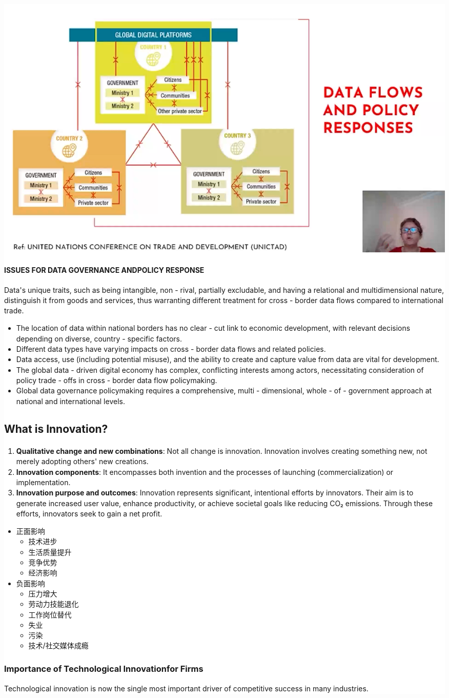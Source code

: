 ![RESPONSES.png](RESPONSES.png)
#### ISSUES FOR DATA GOVERNANCE ANDPOLICY RESPONSE
Data's unique traits, such as being intangible, non - rival, partially excludable, and having a relational and multidimensional nature, distinguish it from goods and services, thus warranting different treatment for cross - border data flows compared to international trade. 
 - The location of data within national borders has no clear - cut link to economic development, with relevant decisions depending on diverse, country - specific factors.
 - Different data types have varying impacts on cross - border data flows and related policies.
 - Data access, use (including potential misuse), and the ability to create and capture value from data are vital for development.
 - The global data - driven digital economy has complex, conflicting interests among actors, necessitating consideration of policy trade - offs in cross - border data flow policymaking.
 - Global data governance policymaking requires a comprehensive, multi - dimensional, whole - of - government approach at national and international levels. 
## What is Innovation?
1. **Qualitative change and new combinations**: Not all change is innovation. Innovation involves creating something new, not merely adopting others' new creations.
2. **Innovation components**: It encompasses both invention and the processes of launching (commercialization) or implementation.
3. **Innovation purpose and outcomes**: Innovation represents significant, intentional efforts by innovators. Their aim is to generate increased user value, enhance productivity, or achieve societal goals like reducing CO₂ emissions. Through these efforts, innovators seek to gain a net profit. 
- 正面影响
    - 技术进步
    - 生活质量提升
    - 竞争优势
    - 经济影响
- 负面影响
    - 压力增大
    - 劳动力技能退化
    - 工作岗位替代
    - 失业
    - 污染
    - 技术/社交媒体成瘾 
### Importance of Technological Innovationfor Firms
Technological innovation is now the single most important driver of competitive success in many industries.